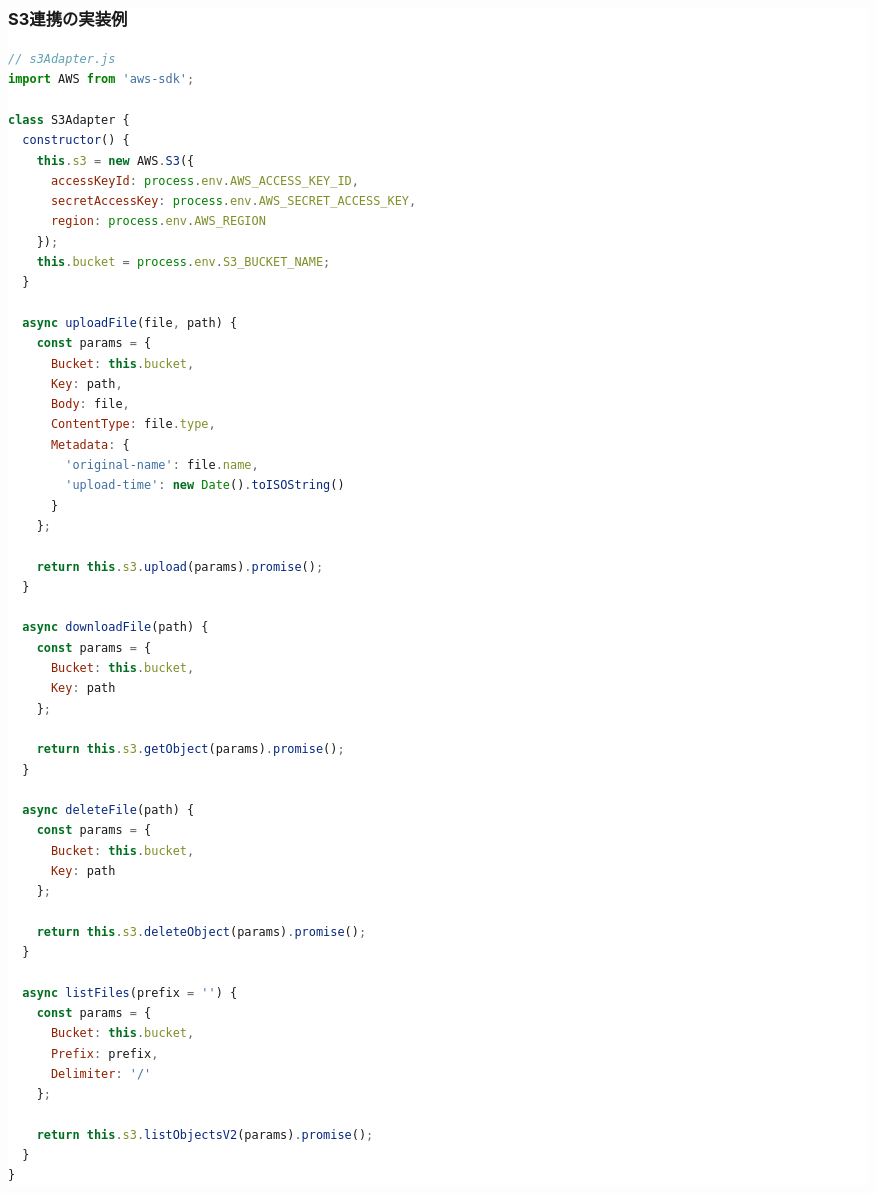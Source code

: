 ### S3連携の実装例

```javascript
// s3Adapter.js
import AWS from 'aws-sdk';

class S3Adapter {
  constructor() {
    this.s3 = new AWS.S3({
      accessKeyId: process.env.AWS_ACCESS_KEY_ID,
      secretAccessKey: process.env.AWS_SECRET_ACCESS_KEY,
      region: process.env.AWS_REGION
    });
    this.bucket = process.env.S3_BUCKET_NAME;
  }

  async uploadFile(file, path) {
    const params = {
      Bucket: this.bucket,
      Key: path,
      Body: file,
      ContentType: file.type,
      Metadata: {
        'original-name': file.name,
        'upload-time': new Date().toISOString()
      }
    };
    
    return this.s3.upload(params).promise();
  }

  async downloadFile(path) {
    const params = {
      Bucket: this.bucket,
      Key: path
    };
    
    return this.s3.getObject(params).promise();
  }

  async deleteFile(path) {
    const params = {
      Bucket: this.bucket,
      Key: path
    };
    
    return this.s3.deleteObject(params).promise();
  }

  async listFiles(prefix = '') {
    const params = {
      Bucket: this.bucket,
      Prefix: prefix,
      Delimiter: '/'
    };
    
    return this.s3.listObjectsV2(params).promise();
  }
}
```
